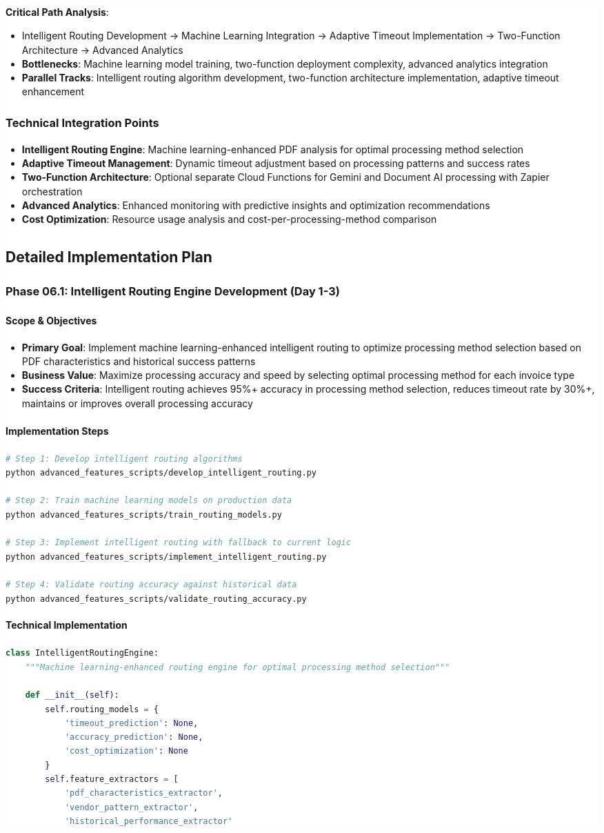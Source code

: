 **Critical Path Analysis**:
- Intelligent Routing Development → Machine Learning Integration → Adaptive Timeout Implementation → Two-Function Architecture → Advanced Analytics
- **Bottlenecks**: Machine learning model training, two-function deployment complexity, advanced analytics integration
- **Parallel Tracks**: Intelligent routing algorithm development, two-function architecture implementation, adaptive timeout enhancement

### Technical Integration Points
- **Intelligent Routing Engine**: Machine learning-enhanced PDF analysis for optimal processing method selection
- **Adaptive Timeout Management**: Dynamic timeout adjustment based on processing patterns and success rates
- **Two-Function Architecture**: Optional separate Cloud Functions for Gemini and Document AI processing with Zapier orchestration
- **Advanced Analytics**: Enhanced monitoring with predictive insights and optimization recommendations
- **Cost Optimization**: Resource usage analysis and cost-per-processing-method comparison

## Detailed Implementation Plan

### Phase 06.1: Intelligent Routing Engine Development (Day 1-3)

#### Scope & Objectives
- **Primary Goal**: Implement machine learning-enhanced intelligent routing to optimize processing method selection based on PDF characteristics and historical success patterns
- **Business Value**: Maximize processing accuracy and speed by selecting optimal processing method for each invoice type
- **Success Criteria**: Intelligent routing achieves 95%+ accuracy in processing method selection, reduces timeout rate by 30%+, maintains or improves overall processing accuracy

#### Implementation Steps

```bash
# Step 1: Develop intelligent routing algorithms
python advanced_features_scripts/develop_intelligent_routing.py

# Step 2: Train machine learning models on production data
python advanced_features_scripts/train_routing_models.py

# Step 3: Implement intelligent routing with fallback to current logic
python advanced_features_scripts/implement_intelligent_routing.py

# Step 4: Validate routing accuracy against historical data
python advanced_features_scripts/validate_routing_accuracy.py
```

#### Technical Implementation

```python
class IntelligentRoutingEngine:
    """Machine learning-enhanced routing engine for optimal processing method selection"""
    
    def __init__(self):
        self.routing_models = {
            'timeout_prediction': None,
            'accuracy_prediction': None, 
            'cost_optimization': None
        }
        self.feature_extractors = [
            'pdf_characteristics_extractor',
            'vendor_pattern_extractor',
            'historical_performance_extractor'
```